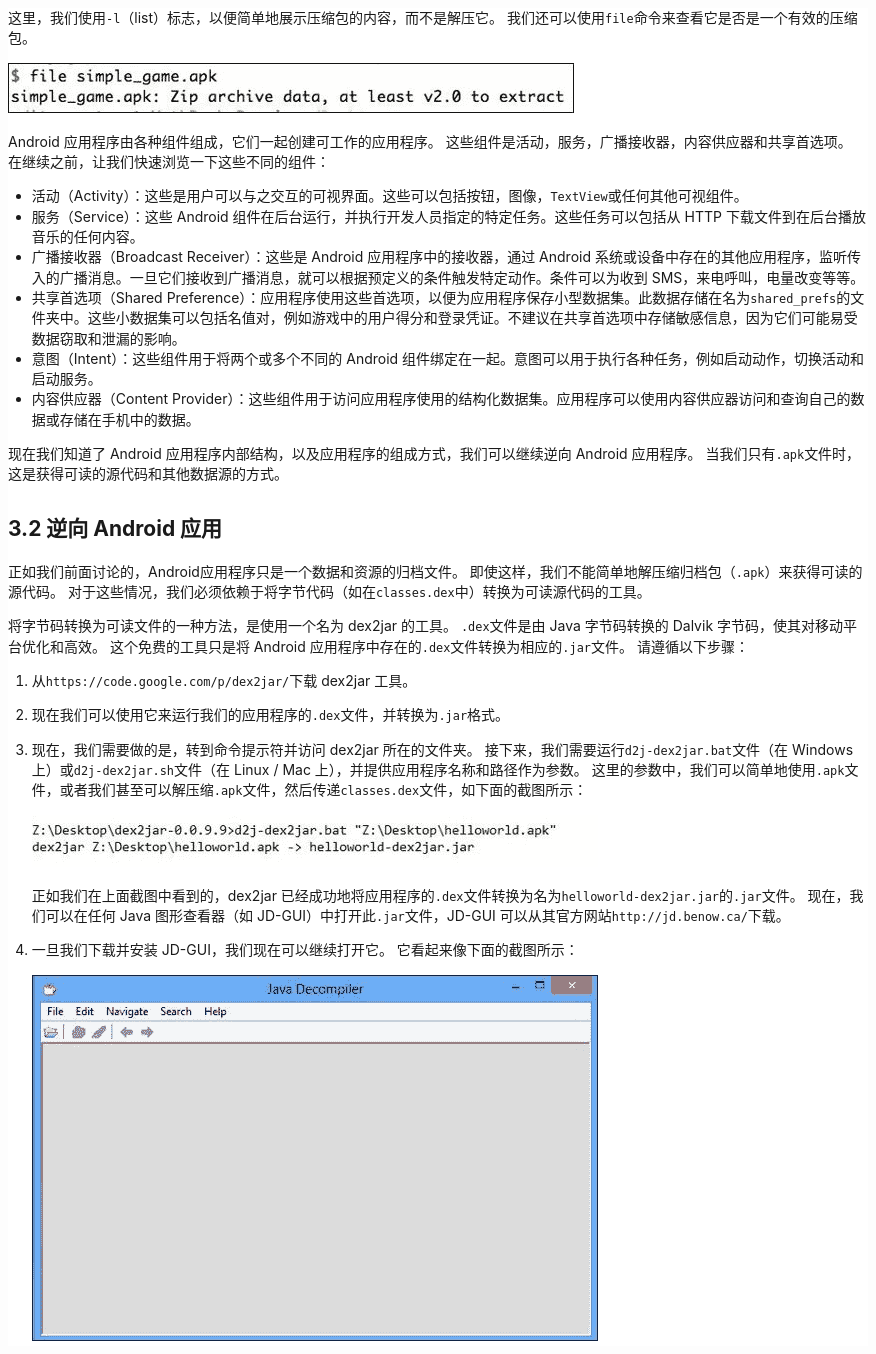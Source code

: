 这里，我们使用`-l`（list）标志，以便简单地展示压缩包的内容，而不是解压它。 我们还可以使用`file`命令来查看它是否是一个有效的压缩包。

![](../img/e65c1a9e97cdc5c6db91dff89d9c78ef.png)

Android 应用程序由各种组件组成，它们一起创建可工作的应用程序。 这些组件是活动，服务，广播接收器，内容供应器和共享首选项。 在继续之前，让我们快速浏览一下这些不同的组件：

*   活动（Activity）：这些是用户可以与之交互的可视界面。这些可以包括按钮，图像，`TextView`或任何其他可视组件。
*   服务（Service）：这些 Android 组件在后台运行，并执行开发人员指定的特定任务。这些任务可以包括从 HTTP 下载文件到在后台播放音乐的任何内容。
*   广播接收器（Broadcast Receiver）：这些是 Android 应用程序中的接收器，通过 Android 系统或设备中存在的其他应用程序，监听传入的广播消息。一旦它们接收到广播消息，就可以根据预定义的条件触发特定动作。条件可以为收到 SMS，来电呼叫，电量改变等等。
*   共享首选项（Shared Preference）：应用程序使用这些首选项，以便为应用程序保存小型数据集。此数据存储在名为`shared_prefs`的文件夹中。这些小数据集可以包括名值对，例如游戏中的用户得分和登录凭证。不建议在共享首选项中存储敏感信息，因为它们可能易受数据窃取和泄漏的影响。
*   意图（Intent）：这些组件用于将两个或多个不同的 Android 组件绑定在一起。意图可以用于执行各种任务，例如启动动作，切换活动和启动服务。
*   内容供应器（Content Provider）：这些组件用于访问应用程序使用的结构化数据集。应用程序可以使用内容供应器访问和查询自己的数据或存储在手机中的数据。

现在我们知道了 Android 应用程序内部结构，以及应用程序的组成方式，我们可以继续逆向 Android 应用程序。 当我们只有`.apk`文件时，这是获得可读的源代码和其他数据源的方式。

## 3.2 逆向 Android 应用

正如我们前面讨论的，Android应用程序只是一个数据和资源的归档文件。 即使这样，我们不能简单地解压缩归档包（`.apk`）来获得可读的源代码。 对于这些情况，我们必须依赖于将字节代码（如在`classes.dex`中）转换为可读源代码的工具。

将字节码转换为可读文件的一种方法，是使用一个名为 dex2jar 的工具。 `.dex`文件是由 Java 字节码转换的 Dalvik 字节码，使其对移动平台优化和高效。 这个免费的工具只是将 Android 应用程序中存在的`.dex`文件转换为相应的`.jar`文件。 请遵循以下步骤：

1.  从`https://code.google.com/p/dex2jar/`下载 dex2jar 工具。

2.  现在我们可以使用它来运行我们的应用程序的`.dex`文件，并转换为`.jar`格式。

3.  现在，我们需要做的是，转到命令提示符并访问 dex2jar 所在的文件夹。 接下来，我们需要运行`d2j-dex2jar.bat`文件（在 Windows 上）或`d2j-dex2jar.sh`文件（在 Linux / Mac 上），并提供应用程序名称和路径作为参数。 这里的参数中，我们可以简单地使用`.apk`文件，或者我们甚至可以解压缩`.apk`文件，然后传递`classes.dex`文件，如下面的截图所示：

    ![](../img/958d588cf12f55cc993c186f15dc11a9.png)

    正如我们在上面截图中看到的，dex2jar 已经成功地将应用程序的`.dex`文件转换为名为`helloworld-dex2jar.jar`的`.jar`文件。 现在，我们可以在任何 Java 图形查看器（如 JD-GUI）中打开此`.jar`文件，JD-GUI 可以从其官方网站`http://jd.benow.ca/`下载。

4.  一旦我们下载并安装 JD-GUI，我们现在可以继续打开它。 它看起来像下面的截图所示：

    ![](../img/83a8bd93bac0bc8ee069e0178091a5b4.png)
